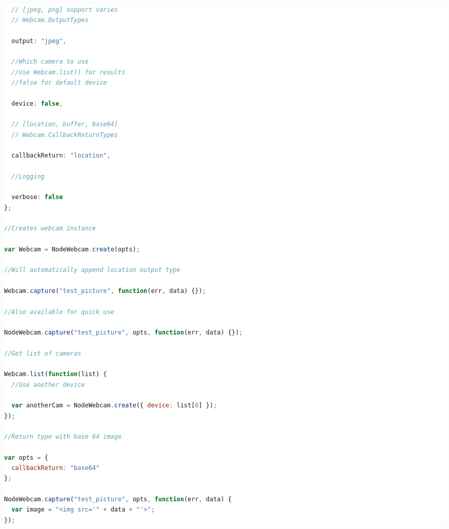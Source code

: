 ```javascript
  // [jpeg, png] support varies
  // Webcam.OutputTypes

  output: "jpeg",

  //Which camera to use
  //Use Webcam.list() for results
  //false for default device

  device: false,

  // [location, buffer, base64]
  // Webcam.CallbackReturnTypes

  callbackReturn: "location",

  //Logging

  verbose: false
};

//Creates webcam instance

var Webcam = NodeWebcam.create(opts);

//Will automatically append location output type

Webcam.capture("test_picture", function(err, data) {});

//Also available for quick use

NodeWebcam.capture("test_picture", opts, function(err, data) {});

//Get list of cameras

Webcam.list(function(list) {
  //Use another device

  var anotherCam = NodeWebcam.create({ device: list[0] });
});

//Return type with base 64 image

var opts = {
  callbackReturn: "base64"
};

NodeWebcam.capture("test_picture", opts, function(err, data) {
  var image = "<img src='" + data + "'>";
});
```

